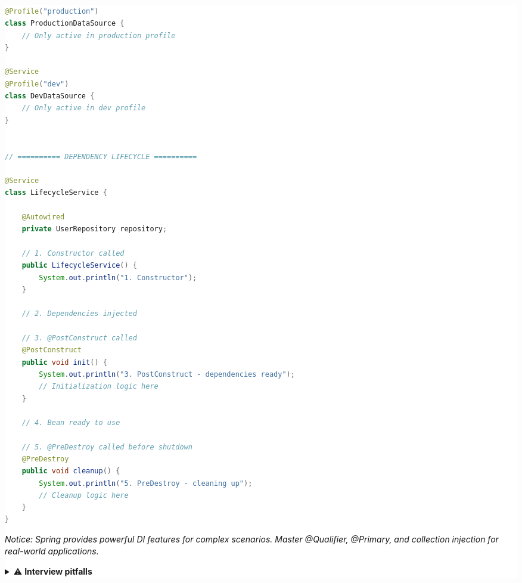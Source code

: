 ```java
@Profile("production")
class ProductionDataSource {
    // Only active in production profile
}

@Service
@Profile("dev")
class DevDataSource {
    // Only active in dev profile
}


// ========== DEPENDENCY LIFECYCLE ==========

@Service
class LifecycleService {
    
    @Autowired
    private UserRepository repository;
    
    // 1. Constructor called
    public LifecycleService() {
        System.out.println("1. Constructor");
    }
    
    // 2. Dependencies injected
    
    // 3. @PostConstruct called
    @PostConstruct
    public void init() {
        System.out.println("3. PostConstruct - dependencies ready");
        // Initialization logic here
    }
    
    // 4. Bean ready to use
    
    // 5. @PreDestroy called before shutdown
    @PreDestroy
    public void cleanup() {
        System.out.println("5. PreDestroy - cleaning up");
        // Cleanup logic here
    }
}
```
*Notice: Spring provides powerful DI features for complex scenarios. Master @Qualifier, @Primary, and collection injection for real-world applications.*

</div>

<div class="concept-section interview-pitfalls">

<details><summary>⚠️ <strong>Interview pitfalls</strong></summary></details>
